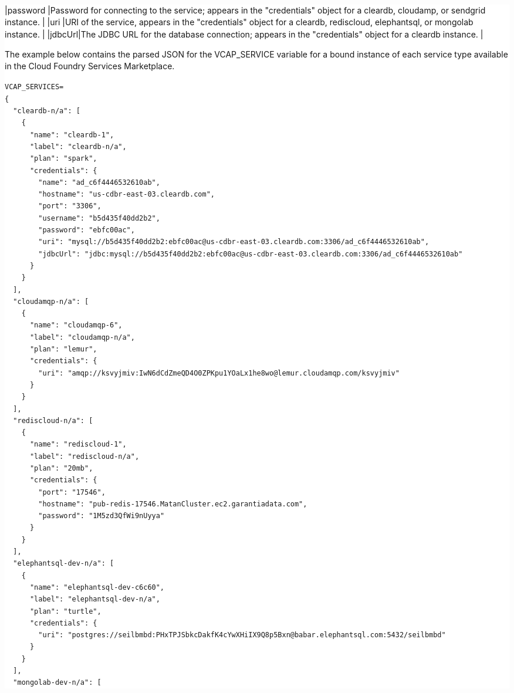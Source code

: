 |password |Password for connecting to the service; appears in the "credentials" object for a cleardb, cloudamp, or sendgrid instance.  |
|uri  |URI of the service, appears in the "credentials" object for a cleardb, rediscloud, elephantsql, or mongolab instance.  |
|jdbcUrl|The JDBC URL for the database connection; appears in the "credentials" object for a cleardb instance. |


The example below contains the parsed JSON for the VCAP_SERVICE variable for a bound instance of each service type available in the Cloud Foundry Services Marketplace. 

~~~
VCAP_SERVICES=
{
  "cleardb-n/a": [
    {
      "name": "cleardb-1",
      "label": "cleardb-n/a",
      "plan": "spark",
      "credentials": {
        "name": "ad_c6f4446532610ab",
        "hostname": "us-cdbr-east-03.cleardb.com",
        "port": "3306",
        "username": "b5d435f40dd2b2",
        "password": "ebfc00ac",
        "uri": "mysql://b5d435f40dd2b2:ebfc00ac@us-cdbr-east-03.cleardb.com:3306/ad_c6f4446532610ab",
        "jdbcUrl": "jdbc:mysql://b5d435f40dd2b2:ebfc00ac@us-cdbr-east-03.cleardb.com:3306/ad_c6f4446532610ab"
      }
    }
  ],
  "cloudamqp-n/a": [
    {
      "name": "cloudamqp-6",
      "label": "cloudamqp-n/a",
      "plan": "lemur",
      "credentials": {
        "uri": "amqp://ksvyjmiv:IwN6dCdZmeQD4O0ZPKpu1YOaLx1he8wo@lemur.cloudamqp.com/ksvyjmiv"
      }
    }
  ],
  "rediscloud-n/a": [
    {
      "name": "rediscloud-1",
      "label": "rediscloud-n/a",
      "plan": "20mb",
      "credentials": {
        "port": "17546",
        "hostname": "pub-redis-17546.MatanCluster.ec2.garantiadata.com",
        "password": "1M5zd3QfWi9nUyya"
      }
    }
  ],
  "elephantsql-dev-n/a": [
    {
      "name": "elephantsql-dev-c6c60",
      "label": "elephantsql-dev-n/a",
      "plan": "turtle",
      "credentials": {
        "uri": "postgres://seilbmbd:PHxTPJSbkcDakfK4cYwXHiIX9Q8p5Bxn@babar.elephantsql.com:5432/seilbmbd"
      }
    }
  ],
  "mongolab-dev-n/a": [
~~~